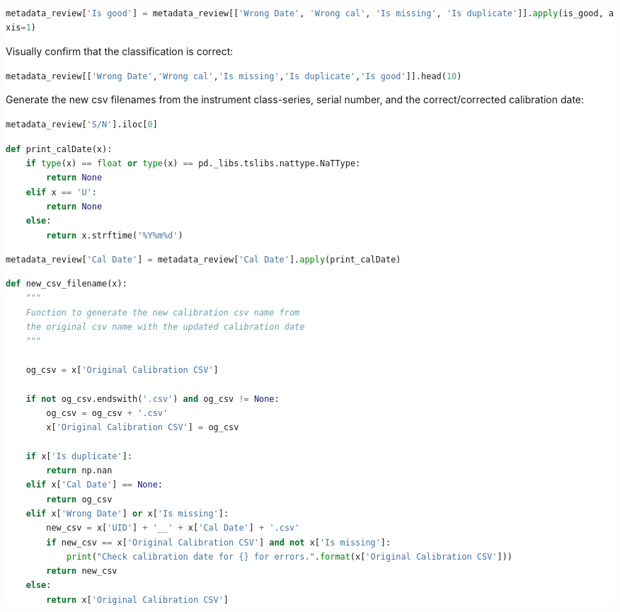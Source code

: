 ```python
metadata_review['Is good'] = metadata_review[['Wrong Date', 'Wrong cal', 'Is missing', 'Is duplicate']].apply(is_good, axis=1)
```

Visually confirm that the classification is correct:

```python
metadata_review[['Wrong Date','Wrong cal','Is missing','Is duplicate','Is good']].head(10)
```

Generate the new csv filenames from the instrument class-series, serial number, and the correct/corrected calibration date:

```python
metadata_review['S/N'].iloc[0]
```

```python
def print_calDate(x):
    if type(x) == float or type(x) == pd._libs.tslibs.nattype.NaTType:
        return None
    elif x == 'U':
        return None
    else:
        return x.strftime('%Y%m%d')
```

```python
metadata_review['Cal Date'] = metadata_review['Cal Date'].apply(print_calDate)
```

```python
def new_csv_filename(x):
    """
    Function to generate the new calibration csv name from
    the original csv name with the updated calibration date
    """
    
    og_csv = x['Original Calibration CSV']
    
    if not og_csv.endswith('.csv') and og_csv != None:
        og_csv = og_csv + '.csv'
        x['Original Calibration CSV'] = og_csv
        
    if x['Is duplicate']:
        return np.nan
    elif x['Cal Date'] == None:
        return og_csv
    elif x['Wrong Date'] or x['Is missing']:
        new_csv = x['UID'] + '__' + x['Cal Date'] + '.csv'
        if new_csv == x['Original Calibration CSV'] and not x['Is missing']:
            print("Check calibration date for {} for errors.".format(x['Original Calibration CSV']))
        return new_csv
    else:
        return x['Original Calibration CSV']
```
